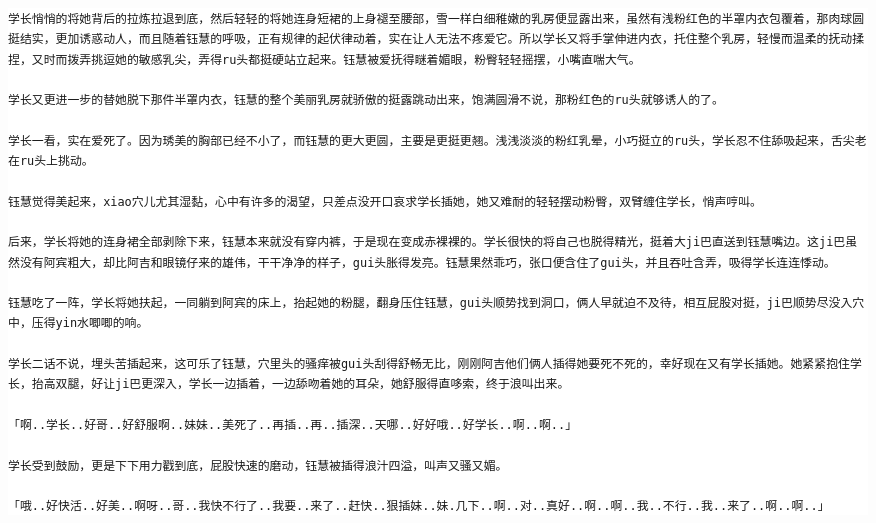     学长悄悄的将她背后的拉炼拉退到底，然后轻轻的将她连身短裙的上身褪至腰部，雪一样白细稚嫩的乳房便显露出来，虽然有浅粉红色的半罩内衣包覆着，那肉球圆挺结实，更加诱惑动人，而且随着钰慧的呼吸，正有规律的起伏律动着，实在让人无法不疼爱它。所以学长又将手掌伸进内衣，托住整个乳房，轻慢而温柔的抚动揉捏，又时而拨弄挑逗她的敏感乳尖，弄得ru头都挺硬站立起来。钰慧被爱抚得瞇着媚眼，粉臀轻轻摇摆，小嘴直喘大气。

    学长又更进一步的替她脱下那件半罩内衣，钰慧的整个美丽乳房就骄傲的挺露跳动出来，饱满圆滑不说，那粉红色的ru头就够诱人的了。

    学长一看，实在爱死了。因为琇美的胸部已经不小了，而钰慧的更大更圆，主要是更挺更翘。浅浅淡淡的粉红乳晕，小巧挺立的ru头，学长忍不住舔吸起来，舌尖老在ru头上挑动。

    钰慧觉得美起来，xiao穴儿尤其湿黏，心中有许多的渴望，只差点没开口哀求学长插她，她又难耐的轻轻摆动粉臀，双臂缠住学长，悄声哼叫。

    后来，学长将她的连身裙全部剥除下来，钰慧本来就没有穿内裤，于是现在变成赤裸裸的。学长很快的将自己也脱得精光，挺着大ji巴直送到钰慧嘴边。这ji巴虽然没有阿宾粗大，却比阿吉和眼镜仔来的雄伟，干干净净的样子，gui头胀得发亮。钰慧果然乖巧，张口便含住了gui头，并且吞吐含弄，吸得学长连连悸动。

    钰慧吃了一阵，学长将她扶起，一同躺到阿宾的床上，抬起她的粉腿，翻身压住钰慧，gui头顺势找到洞口，俩人早就迫不及待，相互屁股对挺，ji巴顺势尽没入穴中，压得yin水唧唧的响。

    学长二话不说，埋头苦插起来，这可乐了钰慧，穴里头的骚痒被gui头刮得舒畅无比，刚刚阿吉他们俩人插得她要死不死的，幸好现在又有学长插她。她紧紧抱住学长，抬高双腿，好让ji巴更深入，学长一边插着，一边舔吻着她的耳朵，她舒服得直哆索，终于浪叫出来。

    「啊..学长..好哥..好舒服啊..妹妹..美死了..再插..再..插深..天哪..好好哦..好学长..啊..啊..」

    学长受到鼓励，更是下下用力戳到底，屁股快速的磨动，钰慧被插得浪汁四溢，叫声又骚又媚。

    「哦..好快活..好美..啊呀..哥..我快不行了..我要..来了..赶快..狠插妹..妹.几下..啊..对..真好..啊..啊..我..不行..我..来了..啊..啊..」

